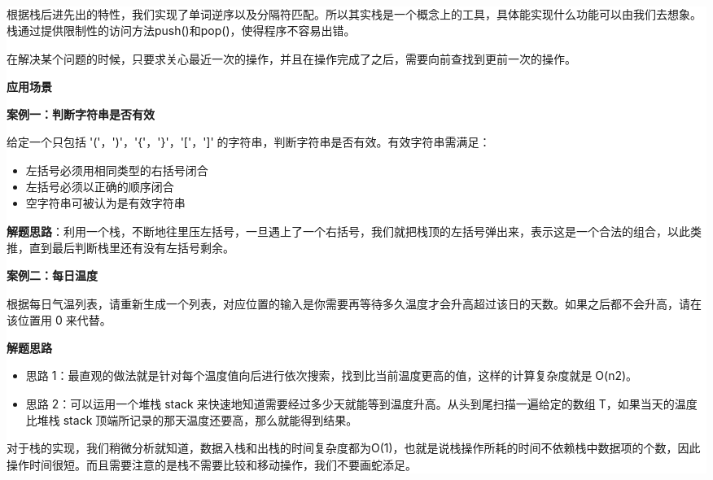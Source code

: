 根据栈后进先出的特性，我们实现了单词逆序以及分隔符匹配。所以其实栈是一个概念上的工具，具体能实现什么功能可以由我们去想象。栈通过提供限制性的访问方法push()和pop()，使得程序不容易出错。

在解决某个问题的时候，只要求关心最近一次的操作，并且在操作完成了之后，需要向前查找到更前一次的操作。

**应用场景**

**案例一：判断字符串是否有效**

给定一个只包括 '('，')'，'{'，'}'，'['，']' 的字符串，判断字符串是否有效。有效字符串需满足：

- 左括号必须用相同类型的右括号闭合
- 左括号必须以正确的顺序闭合
- 空字符串可被认为是有效字符串

**解题思路**：利用一个栈，不断地往里压左括号，一旦遇上了一个右括号，我们就把栈顶的左括号弹出来，表示这是一个合法的组合，以此类推，直到最后判断栈里还有没有左括号剩余。

**案例二：每日温度**

根据每日气温列表，请重新生成一个列表，对应位置的输入是你需要再等待多久温度才会升高超过该日的天数。如果之后都不会升高，请在该位置用 0 来代替。

**解题思路**

- 思路 1：最直观的做法就是针对每个温度值向后进行依次搜索，找到比当前温度更高的值，这样的计算复杂度就是 O(n2)。

- 思路 2：可以运用一个堆栈 stack 来快速地知道需要经过多少天就能等到温度升高。从头到尾扫描一遍给定的数组 T，如果当天的温度比堆栈 stack 顶端所记录的那天温度还要高，那么就能得到结果。

对于栈的实现，我们稍微分析就知道，数据入栈和出栈的时间复杂度都为O(1)，也就是说栈操作所耗的时间不依赖栈中数据项的个数，因此操作时间很短。而且需要注意的是栈不需要比较和移动操作，我们不要画蛇添足。